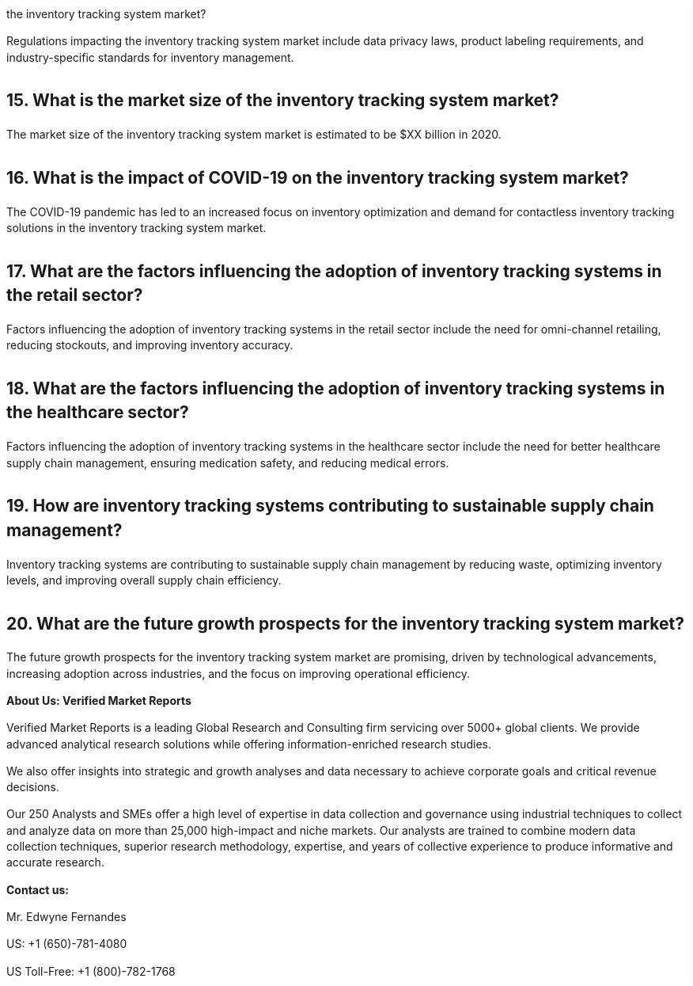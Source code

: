 the inventory tracking system market?</h2><p>Regulations impacting the inventory tracking system market include data privacy laws, product labeling requirements, and industry-specific standards for inventory management.</p><h2>15. What is the market size of the inventory tracking system market?</h2><p>The market size of the inventory tracking system market is estimated to be $XX billion in 2020.</p><h2>16. What is the impact of COVID-19 on the inventory tracking system market?</h2><p>The COVID-19 pandemic has led to an increased focus on inventory optimization and demand for contactless inventory tracking solutions in the inventory tracking system market.</p><h2>17. What are the factors influencing the adoption of inventory tracking systems in the retail sector?</h2><p>Factors influencing the adoption of inventory tracking systems in the retail sector include the need for omni-channel retailing, reducing stockouts, and improving inventory accuracy.</p><h2>18. What are the factors influencing the adoption of inventory tracking systems in the healthcare sector?</h2><p>Factors influencing the adoption of inventory tracking systems in the healthcare sector include the need for better healthcare supply chain management, ensuring medication safety, and reducing medical errors.</p><h2>19. How are inventory tracking systems contributing to sustainable supply chain management?</h2><p>Inventory tracking systems are contributing to sustainable supply chain management by reducing waste, optimizing inventory levels, and improving overall supply chain efficiency.</p><h2>20. What are the future growth prospects for the inventory tracking system market?</h2><p>The future growth prospects for the inventory tracking system market are promising, driven by technological advancements, increasing adoption across industries, and the focus on improving operational efficiency.</p></body></html></h3><p id="" class=""><strong>About Us: Verified Market Reports</strong></p><p id="" class="">Verified Market Reports is a leading Global Research and Consulting firm servicing over 5000+ global clients. We provide advanced analytical research solutions while offering information-enriched research studies.</p><p id="" class="">We also offer insights into strategic and growth analyses and data necessary to achieve corporate goals and critical revenue decisions.</p><p id="" class="">Our 250 Analysts and SMEs offer a high level of expertise in data collection and governance using industrial techniques to collect and analyze data on more than 25,000 high-impact and niche markets. Our analysts are trained to combine modern data collection techniques, superior research methodology, expertise, and years of collective experience to produce informative and accurate research.</p><p id="" class=""><strong>Contact us:</strong></p><p id="" class="">Mr. Edwyne Fernandes</p><p id="" class="">US: +1 (650)-781-4080</p><p id="" class="">US Toll-Free: +1 (800)-782-1768</p>
